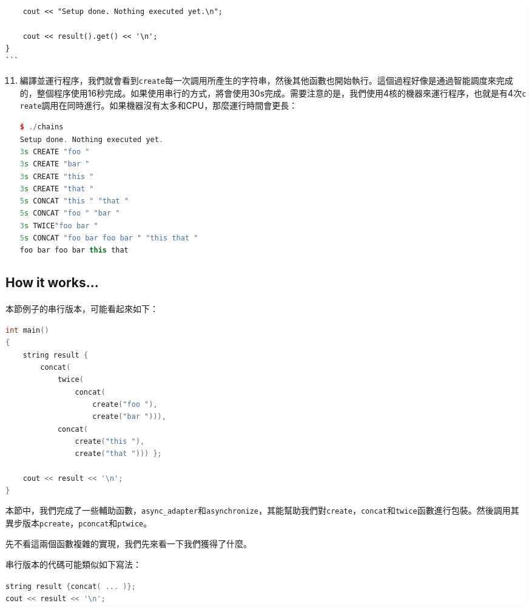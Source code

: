         cout << "Setup done. Nothing executed yet.\n";
    
        cout << result().get() << '\n';
    }
    ```

11. 編譯並運行程序，我們就會看到`create`每一次調用所產生的字符串，然後其他函數也開始執行。這個過程好像是通過智能調度來完成的，整個程序使用16秒完成。如果使用串行的方式，將會使用30s完成。需要注意的是，我們使用4核的機器來運行程序，也就是有4次`create`調用在同時進行。如果機器沒有太多和CPU，那麼運行時間會更長：

    ```c++
    $ ./chains
    Setup done. Nothing executed yet.
    3s CREATE "foo "
    3s CREATE "bar "
    3s CREATE "this "
    3s CREATE "that "
    5s CONCAT "this " "that "
    5s CONCAT "foo " "bar "
    3s TWICE"foo bar "
    5s CONCAT "foo bar foo bar " "this that "
    foo bar foo bar this that
    ```

## How it works...

本節例子的串行版本，可能看起來如下：

```c++
int main()
{
    string result {
        concat(
            twice(
                concat(
                    create("foo "),
                    create("bar "))),
            concat(
                create("this "),
                create("that "))) };
    
    cout << result << '\n';
}
```

本節中，我們完成了一些輔助函數，`async_adapter`和`asynchronize`，其能幫助我們對`create`，`concat`和`twice`函數進行包裝。然後調用其異步版本`pcreate`，`pconcat`和`ptwice`。

先不看這兩個函數複雜的實現，我們先來看一下我們獲得了什麼。

串行版本的代碼可能類似如下寫法：

```c++
string result {concat( ... )};
cout << result << '\n';
```
